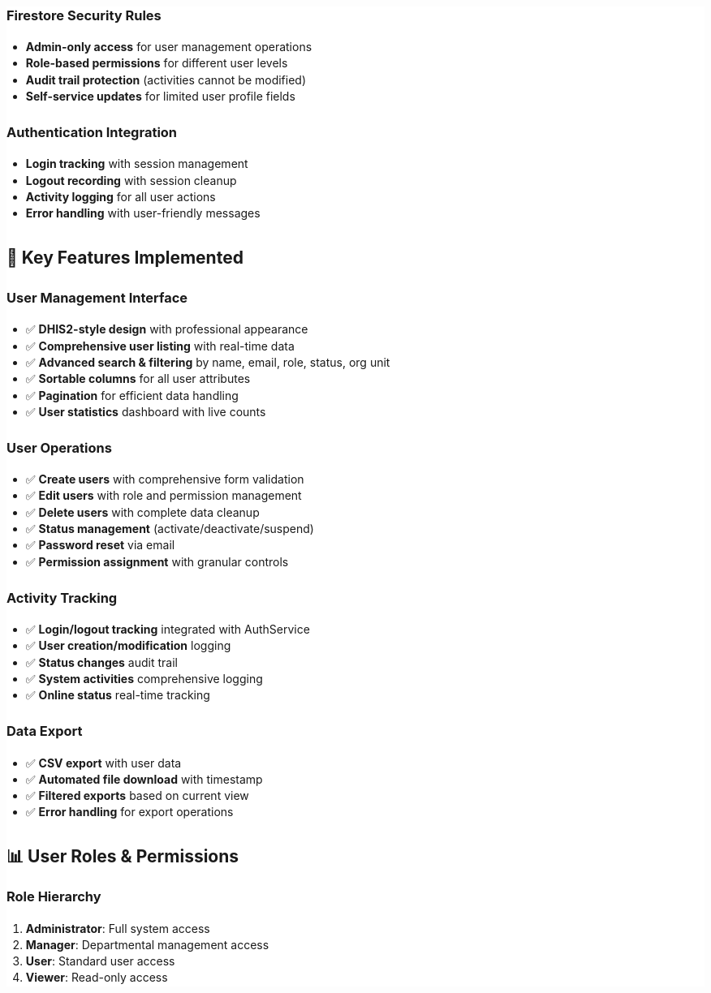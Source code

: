 ### Firestore Security Rules
- **Admin-only access** for user management operations
- **Role-based permissions** for different user levels
- **Audit trail protection** (activities cannot be modified)
- **Self-service updates** for limited user profile fields

### Authentication Integration
- **Login tracking** with session management
- **Logout recording** with session cleanup
- **Activity logging** for all user actions
- **Error handling** with user-friendly messages

## 🎯 Key Features Implemented

### User Management Interface
- ✅ **DHIS2-style design** with professional appearance
- ✅ **Comprehensive user listing** with real-time data
- ✅ **Advanced search & filtering** by name, email, role, status, org unit
- ✅ **Sortable columns** for all user attributes
- ✅ **Pagination** for efficient data handling
- ✅ **User statistics** dashboard with live counts

### User Operations
- ✅ **Create users** with comprehensive form validation
- ✅ **Edit users** with role and permission management
- ✅ **Delete users** with complete data cleanup
- ✅ **Status management** (activate/deactivate/suspend)
- ✅ **Password reset** via email
- ✅ **Permission assignment** with granular controls

### Activity Tracking
- ✅ **Login/logout tracking** integrated with AuthService
- ✅ **User creation/modification** logging
- ✅ **Status changes** audit trail
- ✅ **System activities** comprehensive logging
- ✅ **Online status** real-time tracking

### Data Export
- ✅ **CSV export** with user data
- ✅ **Automated file download** with timestamp
- ✅ **Filtered exports** based on current view
- ✅ **Error handling** for export operations

## 📊 User Roles & Permissions

### Role Hierarchy
1. **Administrator**: Full system access
2. **Manager**: Departmental management access
3. **User**: Standard user access
4. **Viewer**: Read-only access
